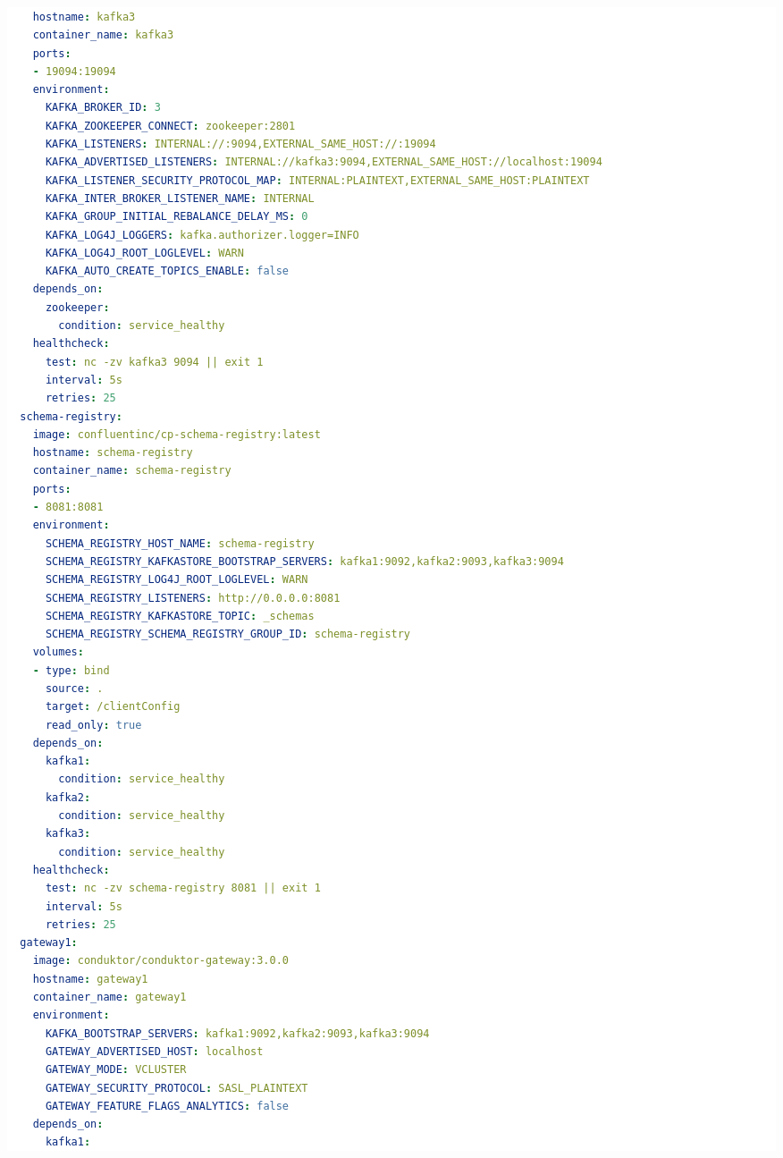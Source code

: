 ```yaml
    hostname: kafka3
    container_name: kafka3
    ports:
    - 19094:19094
    environment:
      KAFKA_BROKER_ID: 3
      KAFKA_ZOOKEEPER_CONNECT: zookeeper:2801
      KAFKA_LISTENERS: INTERNAL://:9094,EXTERNAL_SAME_HOST://:19094
      KAFKA_ADVERTISED_LISTENERS: INTERNAL://kafka3:9094,EXTERNAL_SAME_HOST://localhost:19094
      KAFKA_LISTENER_SECURITY_PROTOCOL_MAP: INTERNAL:PLAINTEXT,EXTERNAL_SAME_HOST:PLAINTEXT
      KAFKA_INTER_BROKER_LISTENER_NAME: INTERNAL
      KAFKA_GROUP_INITIAL_REBALANCE_DELAY_MS: 0
      KAFKA_LOG4J_LOGGERS: kafka.authorizer.logger=INFO
      KAFKA_LOG4J_ROOT_LOGLEVEL: WARN
      KAFKA_AUTO_CREATE_TOPICS_ENABLE: false
    depends_on:
      zookeeper:
        condition: service_healthy
    healthcheck:
      test: nc -zv kafka3 9094 || exit 1
      interval: 5s
      retries: 25
  schema-registry:
    image: confluentinc/cp-schema-registry:latest
    hostname: schema-registry
    container_name: schema-registry
    ports:
    - 8081:8081
    environment:
      SCHEMA_REGISTRY_HOST_NAME: schema-registry
      SCHEMA_REGISTRY_KAFKASTORE_BOOTSTRAP_SERVERS: kafka1:9092,kafka2:9093,kafka3:9094
      SCHEMA_REGISTRY_LOG4J_ROOT_LOGLEVEL: WARN
      SCHEMA_REGISTRY_LISTENERS: http://0.0.0.0:8081
      SCHEMA_REGISTRY_KAFKASTORE_TOPIC: _schemas
      SCHEMA_REGISTRY_SCHEMA_REGISTRY_GROUP_ID: schema-registry
    volumes:
    - type: bind
      source: .
      target: /clientConfig
      read_only: true
    depends_on:
      kafka1:
        condition: service_healthy
      kafka2:
        condition: service_healthy
      kafka3:
        condition: service_healthy
    healthcheck:
      test: nc -zv schema-registry 8081 || exit 1
      interval: 5s
      retries: 25
  gateway1:
    image: conduktor/conduktor-gateway:3.0.0
    hostname: gateway1
    container_name: gateway1
    environment:
      KAFKA_BOOTSTRAP_SERVERS: kafka1:9092,kafka2:9093,kafka3:9094
      GATEWAY_ADVERTISED_HOST: localhost
      GATEWAY_MODE: VCLUSTER
      GATEWAY_SECURITY_PROTOCOL: SASL_PLAINTEXT
      GATEWAY_FEATURE_FLAGS_ANALYTICS: false
    depends_on:
      kafka1:
```